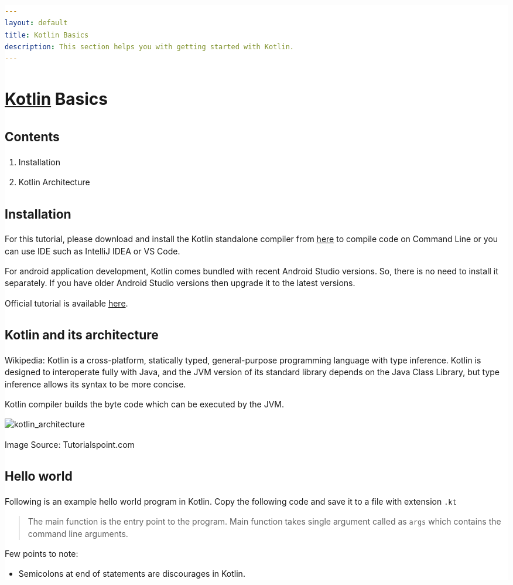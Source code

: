 ```yaml
---
layout: default
title: Kotlin Basics
description: This section helps you with getting started with Kotlin.
---
```


# [Kotlin](https://kotlinlang.org) Basics

## Contents

1. Installation

2. Kotlin Architecture

## Installation

For this tutorial, please download and install the Kotlin standalone compiler from [here](https://kotlinlang.org/docs/tutorials/command-line.html) to compile code on Command Line or you can use IDE such as IntelliJ IDEA or VS Code.

For android application development, Kotlin comes bundled with recent Android Studio versions. So, there is no need to install it separately.
If you have older Android Studio versions then upgrade it to the latest versions.

Official tutorial is available [here](https://kotlinlang.org/docs/tutorials/).

## Kotlin and its architecture

Wikipedia: Kotlin is a cross-platform, statically typed, general-purpose programming language with type inference. Kotlin is designed to interoperate fully with Java, and the JVM version of its standard library depends on the Java Class Library, but type inference allows its syntax to be more concise.

Kotlin compiler builds the byte code which can be executed by the JVM.

![kotlin_architecture](https://www.tutorialspoint.com/kotlin/images/architecture.jpg)

Image Source: Tutorialspoint.com

## Hello world

Following is an example hello world program in Kotlin.
Copy the following code and save it to a file with extension `.kt`

> The main function is the entry point to the program. Main function takes single argument called as `args` which contains the command line arguments.

Few points to note:

- Semicolons at end of statements are discourages in Kotlin.

